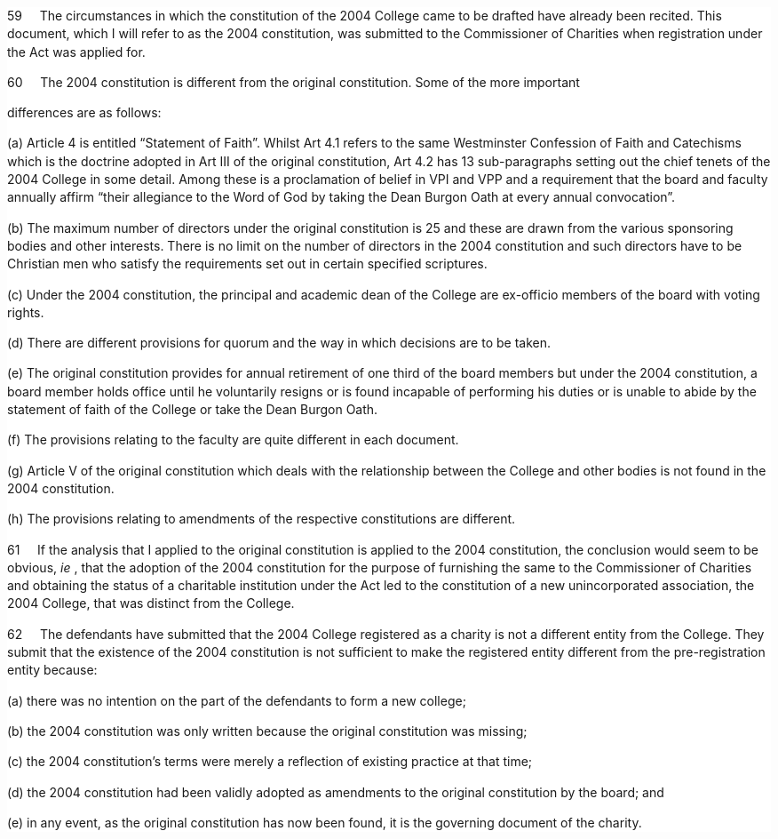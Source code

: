 59     The circumstances in which the constitution of the 2004 College came to be drafted have already been recited. This document, which I will refer to as the 2004 constitution, was submitted to the Commissioner of Charities when registration under the Act was applied for. 

60     The 2004 constitution is different from the original constitution. Some of the more important 


differences are as follows: 

 (a) Article 4 is entitled “Statement of Faith”. Whilst Art 4.1 refers to the same Westminster Confession of Faith and Catechisms which is the doctrine adopted in Art III of the original constitution, Art 4.2 has 13 sub-paragraphs setting out the chief tenets of the 2004 College in some detail. Among these is a proclamation of belief in VPI and VPP and a requirement that the board and faculty annually affirm “their allegiance to the Word of God by taking the Dean Burgon Oath at every annual convocation”. 

 (b) The maximum number of directors under the original constitution is 25 and these are drawn from the various sponsoring bodies and other interests. There is no limit on the number of directors in the 2004 constitution and such directors have to be Christian men who satisfy the requirements set out in certain specified scriptures. 

 (c) Under the 2004 constitution, the principal and academic dean of the College are ex-officio members of the board with voting rights. 

 (d) There are different provisions for quorum and the way in which decisions are to be taken. 

 (e) The original constitution provides for annual retirement of one third of the board members but under the 2004 constitution, a board member holds office until he voluntarily resigns or is found incapable of performing his duties or is unable to abide by the statement of faith of the College or take the Dean Burgon Oath. 

 (f) The provisions relating to the faculty are quite different in each document. 

 (g) Article V of the original constitution which deals with the relationship between the College and other bodies is not found in the 2004 constitution. 

 (h) The provisions relating to amendments of the respective constitutions are different. 

61     If the analysis that I applied to the original constitution is applied to the 2004 constitution, the conclusion would seem to be obvious, _ie_ , that the adoption of the 2004 constitution for the purpose of furnishing the same to the Commissioner of Charities and obtaining the status of a charitable institution under the Act led to the constitution of a new unincorporated association, the 2004 College, that was distinct from the College. 

62     The defendants have submitted that the 2004 College registered as a charity is not a different entity from the College. They submit that the existence of the 2004 constitution is not sufficient to make the registered entity different from the pre-registration entity because: 

 (a) there was no intention on the part of the defendants to form a new college; 

 (b) the 2004 constitution was only written because the original constitution was missing; 

 (c) the 2004 constitution’s terms were merely a reflection of existing practice at that time; 

 (d) the 2004 constitution had been validly adopted as amendments to the original constitution by the board; and 

 (e) in any event, as the original constitution has now been found, it is the governing document of the charity. 

